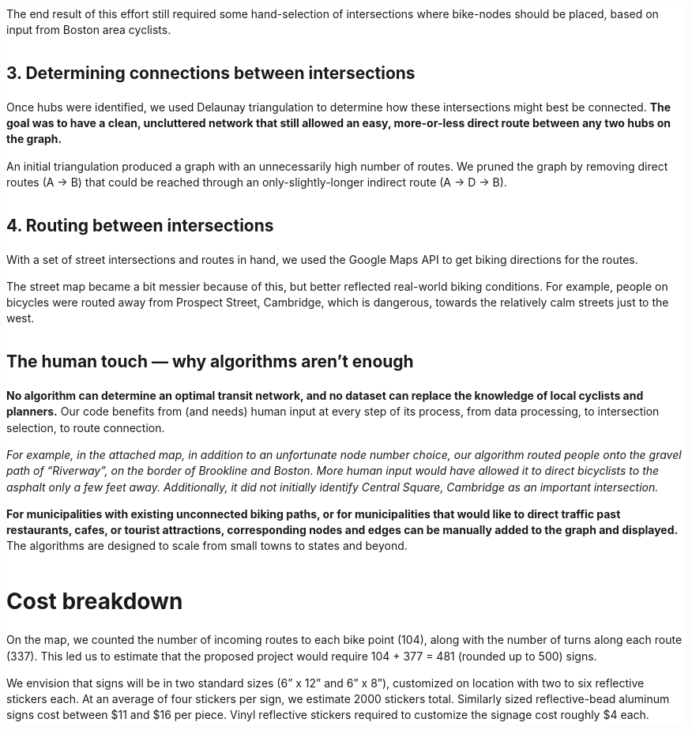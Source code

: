 The end result of this effort still required some hand-selection of intersections where bike-nodes should be placed, based on input from Boston area cyclists.

## 3. Determining connections between intersections
Once hubs were identified, we used Delaunay triangulation to determine how these intersections might best be connected. **The goal was to have a clean, uncluttered network that still allowed an easy, more-or-less direct route between any two hubs on the graph.**

An initial triangulation produced a graph with an unnecessarily high number of routes. We pruned the graph by removing direct routes (A -> B) that could be reached through an only-slightly-longer indirect route (A -> D -> B).

<iframe src='https://gfycat.com/ifr/AthleticPoisedAustraliankestrel' frameborder='0' scrolling='no' allowfullscreen width='640' height='684'></iframe>

## 4. Routing between intersections
With a set of street intersections and routes in hand, we used the Google Maps API to get biking directions for the routes.

The street map became a bit messier because of this, but better reflected real-world biking conditions. For example, people on bicycles were routed away from Prospect Street, Cambridge, which is dangerous, towards the relatively calm streets just to the west.


## The human touch — why algorithms aren’t enough

**No algorithm can determine an optimal transit network, and no dataset can replace the knowledge of local cyclists and planners.** Our code benefits from (and needs) human input at every step of its process, from data processing, to intersection selection, to route connection.

*For example, in the attached map, in addition to an unfortunate node number choice, our algorithm routed people onto the gravel path of “Riverway”, on the border of Brookline and Boston. More human input would have allowed it to direct bicyclists to the asphalt only a few feet away. Additionally, it did not initially identify Central Square, Cambridge as an important intersection.*

**For municipalities with existing unconnected biking paths, or for municipalities that would like to direct traffic past restaurants, cafes, or tourist attractions, corresponding nodes and edges can be manually added to the graph and displayed.** The algorithms are designed to scale from small towns to states and beyond.

<iframe src='https://gfycat.com/ifr/JealousRealisticJackrabbit' frameborder='0' scrolling='no' allowfullscreen width='640' height='404'></iframe>



# Cost breakdown
On the map, we counted the number of incoming routes to each bike point (104), along with the number of turns along each route (337). This led us to estimate that the proposed project would require 104 + 377 = 481 (rounded up to 500) signs.

We envision that signs will be in two standard sizes (6” x 12” and 6” x 8”), customized on location with two to six reflective stickers each. At an average of four stickers per sign, we estimate 2000 stickers total. Similarly sized reflective-bead aluminum signs cost between $11 and $16 per piece. Vinyl reflective stickers required to customize the signage cost roughly $4 each.
